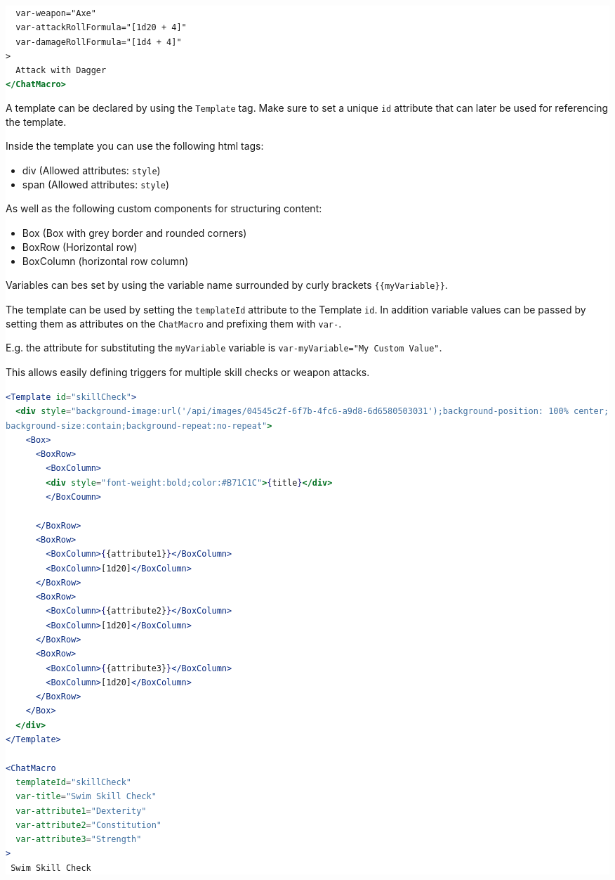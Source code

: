 ```hbs
  var-weapon="Axe"
  var-attackRollFormula="[1d20 + 4]"
  var-damageRollFormula="[1d4 + 4]"
>
  Attack with Dagger
</ChatMacro>
```

A template can be declared by using the `Template` tag. Make sure to set a unique `id` attribute that can later be used for referencing the template.

Inside the template you can use the following html tags:

- div (Allowed attributes: `style`)
- span (Allowed attributes: `style`)

As well as the following custom components for structuring content:

- Box (Box with grey border and rounded corners)
- BoxRow (Horizontal row)
- BoxColumn (horizontal row column)

Variables can bes set by using the variable name surrounded by curly brackets `{{myVariable}}`.

The template can be used by setting the `templateId` attribute to the Template `id`. In addition variable values can be passed by setting them as attributes on the `ChatMacro` and prefixing them with `var-`.

E.g. the attribute for substituting the `myVariable` variable is `var-myVariable="My Custom Value"`.

This allows easily defining triggers for multiple skill checks or weapon attacks.

```jsx
<Template id="skillCheck">
  <div style="background-image:url('/api/images/04545c2f-6f7b-4fc6-a9d8-6d6580503031');background-position: 100% center;background-size:contain;background-repeat:no-repeat">
    <Box>
      <BoxRow>
        <BoxColumn>
        <div style="font-weight:bold;color:#B71C1C">{title}</div>
        </BoxCoumn>

      </BoxRow>
      <BoxRow>
        <BoxColumn>{{attribute1}}</BoxColumn>
        <BoxColumn>[1d20]</BoxColumn>
      </BoxRow>
      <BoxRow>
        <BoxColumn>{{attribute2}}</BoxColumn>
        <BoxColumn>[1d20]</BoxColumn>
      </BoxRow>
      <BoxRow>
        <BoxColumn>{{attribute3}}</BoxColumn>
        <BoxColumn>[1d20]</BoxColumn>
      </BoxRow>
    </Box>
  </div>
</Template>

<ChatMacro
  templateId="skillCheck"
  var-title="Swim Skill Check"
  var-attribute1="Dexterity"
  var-attribute2="Constitution"
  var-attribute3="Strength"
>
 Swim Skill Check
```